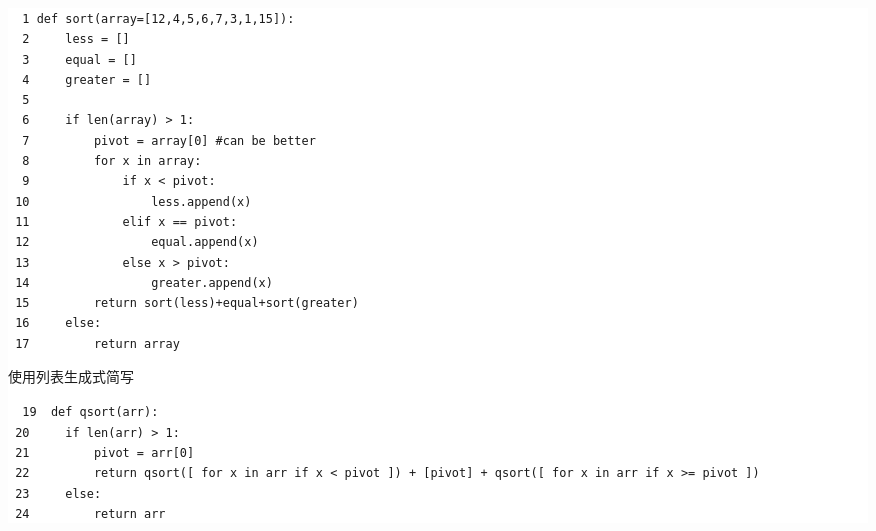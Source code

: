       1 def sort(array=[12,4,5,6,7,3,1,15]):
      2     less = []
      3     equal = []
      4     greater = []
      5
      6     if len(array) > 1:
      7         pivot = array[0] #can be better
      8         for x in array:
      9             if x < pivot:
     10                 less.append(x)
     11             elif x == pivot:
     12                 equal.append(x)
     13             else x > pivot:
     14                 greater.append(x)
     15         return sort(less)+equal+sort(greater)
     16     else:
     17         return array
     
 使用列表生成式简写
 
      19  def qsort(arr):
     20     if len(arr) > 1:
     21         pivot = arr[0]
     22         return qsort([ for x in arr if x < pivot ]) + [pivot] + qsort([ for x in arr if x >= pivot ])
     23     else:
     24         return arr
